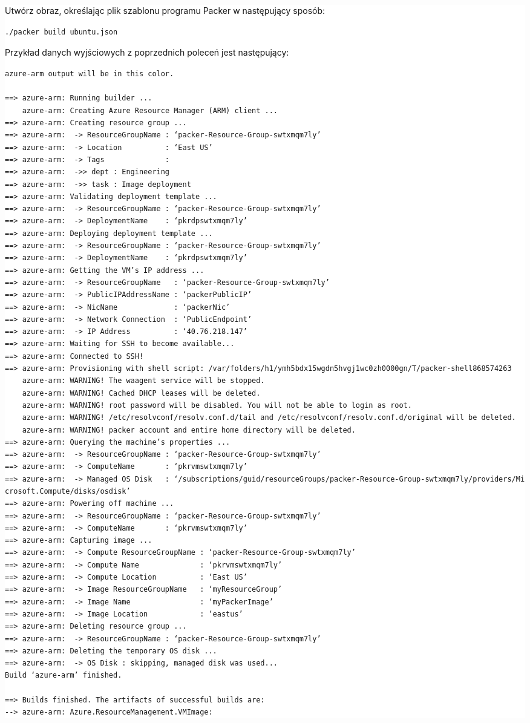 Utwórz obraz, określając plik szablonu programu Packer w następujący sposób:

```bash
./packer build ubuntu.json
```

Przykład danych wyjściowych z poprzednich poleceń jest następujący:

```output
azure-arm output will be in this color.

==> azure-arm: Running builder ...
    azure-arm: Creating Azure Resource Manager (ARM) client ...
==> azure-arm: Creating resource group ...
==> azure-arm:  -> ResourceGroupName : ‘packer-Resource-Group-swtxmqm7ly’
==> azure-arm:  -> Location          : ‘East US’
==> azure-arm:  -> Tags              :
==> azure-arm:  ->> dept : Engineering
==> azure-arm:  ->> task : Image deployment
==> azure-arm: Validating deployment template ...
==> azure-arm:  -> ResourceGroupName : ‘packer-Resource-Group-swtxmqm7ly’
==> azure-arm:  -> DeploymentName    : ‘pkrdpswtxmqm7ly’
==> azure-arm: Deploying deployment template ...
==> azure-arm:  -> ResourceGroupName : ‘packer-Resource-Group-swtxmqm7ly’
==> azure-arm:  -> DeploymentName    : ‘pkrdpswtxmqm7ly’
==> azure-arm: Getting the VM’s IP address ...
==> azure-arm:  -> ResourceGroupName   : ‘packer-Resource-Group-swtxmqm7ly’
==> azure-arm:  -> PublicIPAddressName : ‘packerPublicIP’
==> azure-arm:  -> NicName             : ‘packerNic’
==> azure-arm:  -> Network Connection  : ‘PublicEndpoint’
==> azure-arm:  -> IP Address          : ‘40.76.218.147’
==> azure-arm: Waiting for SSH to become available...
==> azure-arm: Connected to SSH!
==> azure-arm: Provisioning with shell script: /var/folders/h1/ymh5bdx15wgdn5hvgj1wc0zh0000gn/T/packer-shell868574263
    azure-arm: WARNING! The waagent service will be stopped.
    azure-arm: WARNING! Cached DHCP leases will be deleted.
    azure-arm: WARNING! root password will be disabled. You will not be able to login as root.
    azure-arm: WARNING! /etc/resolvconf/resolv.conf.d/tail and /etc/resolvconf/resolv.conf.d/original will be deleted.
    azure-arm: WARNING! packer account and entire home directory will be deleted.
==> azure-arm: Querying the machine’s properties ...
==> azure-arm:  -> ResourceGroupName : ‘packer-Resource-Group-swtxmqm7ly’
==> azure-arm:  -> ComputeName       : ‘pkrvmswtxmqm7ly’
==> azure-arm:  -> Managed OS Disk   : ‘/subscriptions/guid/resourceGroups/packer-Resource-Group-swtxmqm7ly/providers/Microsoft.Compute/disks/osdisk’
==> azure-arm: Powering off machine ...
==> azure-arm:  -> ResourceGroupName : ‘packer-Resource-Group-swtxmqm7ly’
==> azure-arm:  -> ComputeName       : ‘pkrvmswtxmqm7ly’
==> azure-arm: Capturing image ...
==> azure-arm:  -> Compute ResourceGroupName : ‘packer-Resource-Group-swtxmqm7ly’
==> azure-arm:  -> Compute Name              : ‘pkrvmswtxmqm7ly’
==> azure-arm:  -> Compute Location          : ‘East US’
==> azure-arm:  -> Image ResourceGroupName   : ‘myResourceGroup’
==> azure-arm:  -> Image Name                : ‘myPackerImage’
==> azure-arm:  -> Image Location            : ‘eastus’
==> azure-arm: Deleting resource group ...
==> azure-arm:  -> ResourceGroupName : ‘packer-Resource-Group-swtxmqm7ly’
==> azure-arm: Deleting the temporary OS disk ...
==> azure-arm:  -> OS Disk : skipping, managed disk was used...
Build ‘azure-arm’ finished.

==> Builds finished. The artifacts of successful builds are:
--> azure-arm: Azure.ResourceManagement.VMImage:

```